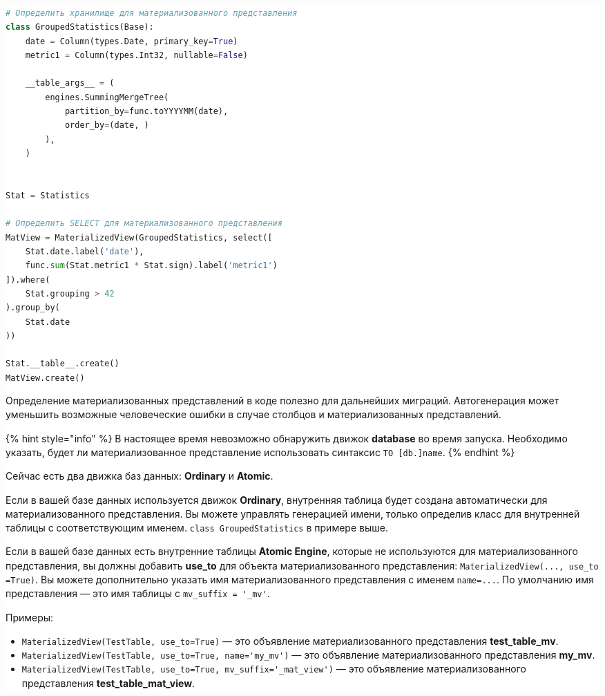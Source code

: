 ```python
# Определить хранилище для материализованного представления
class GroupedStatistics(Base):
    date = Column(types.Date, primary_key=True)
    metric1 = Column(types.Int32, nullable=False)

    __table_args__ = (
        engines.SummingMergeTree(
            partition_by=func.toYYYYMM(date),
            order_by=(date, )
        ),
    )


Stat = Statistics

# Определить SELECT для материализованного представления
MatView = MaterializedView(GroupedStatistics, select([
    Stat.date.label('date'),
    func.sum(Stat.metric1 * Stat.sign).label('metric1')
]).where(
    Stat.grouping > 42
).group_by(
    Stat.date
))

Stat.__table__.create()
MatView.create()
```

Определение материализованных представлений в коде полезно для дальнейших миграций. Автогенерация может уменьшить возможные человеческие ошибки в случае столбцов и материализованных представлений.

{% hint style="info" %}
В настоящее время невозможно обнаружить движок **database** во время запуска. Необходимо указать, будет ли материализованное представление использовать синтаксис `TO [db.]name`.
{% endhint %}

Сейчас есть два движка баз данных: **Ordinary** и **Atomic**.

Если в вашей базе данных используется движок **Ordinary**, внутренняя таблица будет создана автоматически для материализованного представления. Вы можете управлять генерацией имени, только определив класс для внутренней таблицы с соответствующим именем. `class GroupedStatistics` в примере выше.

Если в вашей базе данных есть внутренние таблицы **Atomic Engine**, которые не используются для материализованного представления, вы должны добавить **use\_to** для объекта материализованного представления: `MaterializedView(..., use_to=True)`. Вы можете дополнительно указать имя материализованного представления с именем `name=...`. По умолчанию имя представления — это имя таблицы с `mv_suffix = '_mv'`.

Примеры:

* `MaterializedView(TestTable, use_to=True)` — это объявление материализованного представления **test\_table\_mv**.
* `MaterializedView(TestTable, use_to=True, name='my_mv')` — это объявление материализованного представления **my\_mv**.
* `MaterializedView(TestTable, use_to=True, mv_suffix='_mat_view')` — это объявление материализованного представления **test\_table\_mat\_view**.
